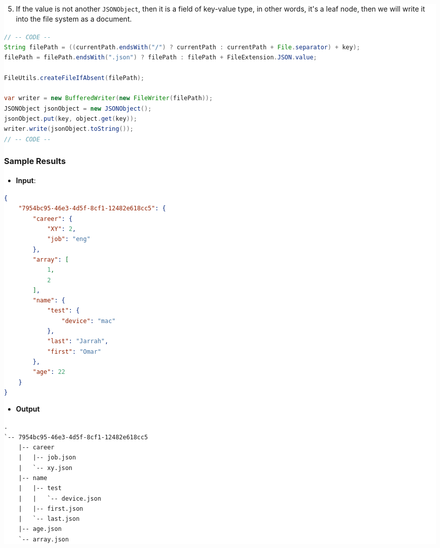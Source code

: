 5) If the value is not another ```JSONObject```, then it is a field of key-value type, in other words, it's a leaf node, then we will write it into the file system as a document.
```java
// -- CODE --
String filePath = ((currentPath.endsWith("/") ? currentPath : currentPath + File.separator) + key);
filePath = filePath.endsWith(".json") ? filePath : filePath + FileExtension.JSON.value;

FileUtils.createFileIfAbsent(filePath);

var writer = new BufferedWriter(new FileWriter(filePath));
JSONObject jsonObject = new JSONObject();
jsonObject.put(key, object.get(key));
writer.write(jsonObject.toString());
// -- CODE --
```
### Sample Results
+ **Input**:
```json
{
    "7954bc95-46e3-4d5f-8cf1-12482e618cc5": {
        "career": {
            "XY": 2,
            "job": "eng"
        },
        "array": [
            1,
            2
        ],
        "name": {
            "test": {
                "device": "mac"
            },
            "last": "Jarrah",
            "first": "Omar"
        },
        "age": 22
    }
}
```
+ **Output**
```text
.
`-- 7954bc95-46e3-4d5f-8cf1-12482e618cc5
    |-- career
    |   |-- job.json
    |   `-- xy.json
    |-- name
    |   |-- test
    |   |   `-- device.json
    |   |-- first.json
    |   `-- last.json
    |-- age.json
    `-- array.json
```
